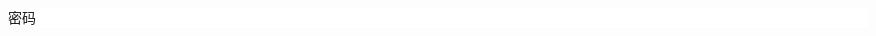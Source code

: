 <tbody><tr id="zh-cn_topic_0035643949_zh-cn_topic_0067909751_zh-cn_topic_0021426802_row4260571318958_1"><td class="cellrowborder" valign="top" width="18.000000000000004%" headers="mcps1.2.4.1.1 "><p id="zh-cn_topic_0035643949_zh-cn_topic_0067909751_zh-cn_topic_0021426802_p2851073918958_1"><a name="zh-cn_topic_0035643949_zh-cn_topic_0067909751_zh-cn_topic_0021426802_p2851073918958_1"></a><a name="zh-cn_topic_0035643949_zh-cn_topic_0067909751_zh-cn_topic_0021426802_p2851073918958_1"></a>密码</p>
</td>